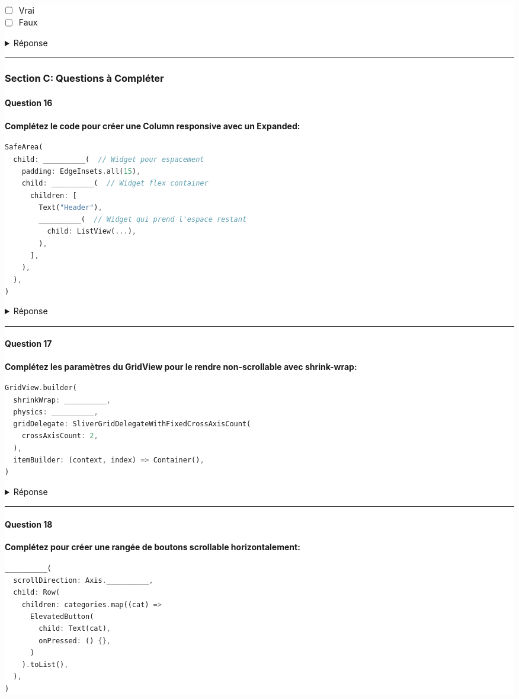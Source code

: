 - [ ] Vrai
- [ ] Faux

<details><summary>Réponse</summary></details>

---

### Section C: Questions à Compléter

#### Question 16
**Complétez le code pour créer une Column responsive avec un Expanded:**

```dart
SafeArea(
  child: __________(  // Widget pour espacement
    padding: EdgeInsets.all(15),
    child: __________(  // Widget flex container
      children: [
        Text("Header"),
        __________(  // Widget qui prend l'espace restant
          child: ListView(...),
        ),
      ],
    ),
  ),
)
```

<details><summary>Réponse</summary></details>

---

#### Question 17
**Complétez les paramètres du GridView pour le rendre non-scrollable avec shrink-wrap:**

```dart
GridView.builder(
  shrinkWrap: __________,
  physics: __________,
  gridDelegate: SliverGridDelegateWithFixedCrossAxisCount(
    crossAxisCount: 2,
  ),
  itemBuilder: (context, index) => Container(),
)
```

<details><summary>Réponse</summary></details>

---

#### Question 18
**Complétez pour créer une rangée de boutons scrollable horizontalement:**

```dart
__________(
  scrollDirection: Axis.__________,
  child: Row(
    children: categories.map((cat) => 
      ElevatedButton(
        child: Text(cat),
        onPressed: () {},
      )
    ).toList(),
  ),
)
```
